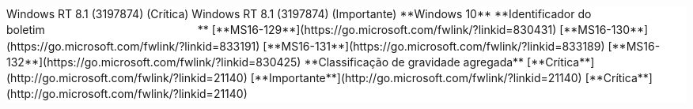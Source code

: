 </td>
<td style="border:1px solid black;">
Windows RT 8.1<span></span>
(3197874)  
(Crítica)

</td>
<td style="border:1px solid black;">
Windows RT 8.1<span></span>
(3197874)  
(Importante)

</td>
</tr>
<tr>
<td style="border:1px solid black;" colspan="5">
**Windows 10**

</td>
</tr>
<tr>
<td style="border:1px solid black;">
**Identificador do boletim                                                 **

</td>
<td style="border:1px solid black;">
[**MS16-129**](https://go.microsoft.com/fwlink/?linkid=830431)

</td>
<td style="border:1px solid black;">
[**MS16-130**](https://go.microsoft.com/fwlink/?linkid=833191)

</td>
<td style="border:1px solid black;">
[**MS16-131**](https://go.microsoft.com/fwlink/?linkid=833189)

</td>
<td style="border:1px solid black;">
[**MS16-132**](https://go.microsoft.com/fwlink/?linkid=830425)

</td>
</tr>
<tr>
<td style="border:1px solid black;">
**Classificação de gravidade agregada**

</td>
<td style="border:1px solid black;">
[**Crítica**](http://go.microsoft.com/fwlink/?linkid=21140)

</td>
<td style="border:1px solid black;">
[**Importante**](http://go.microsoft.com/fwlink/?linkid=21140)

</td>
<td style="border:1px solid black;">
[**Crítica**](http://go.microsoft.com/fwlink/?linkid=21140)

